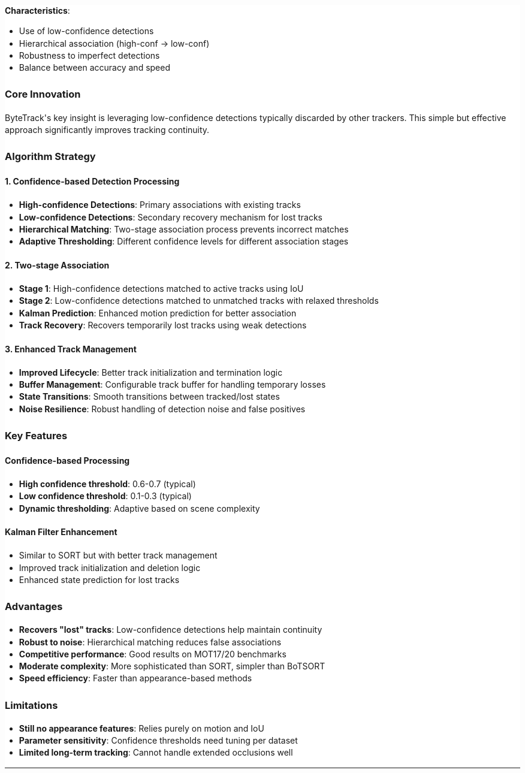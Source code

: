 **Characteristics**:
- Use of low-confidence detections
- Hierarchical association (high-conf → low-conf)
- Robustness to imperfect detections
- Balance between accuracy and speed

### Core Innovation

ByteTrack's key insight is leveraging low-confidence detections typically discarded by other trackers. This simple but effective approach significantly improves tracking continuity.

### Algorithm Strategy

#### 1. Confidence-based Detection Processing
- **High-confidence Detections**: Primary associations with existing tracks
- **Low-confidence Detections**: Secondary recovery mechanism for lost tracks
- **Hierarchical Matching**: Two-stage association process prevents incorrect matches
- **Adaptive Thresholding**: Different confidence levels for different association stages

#### 2. Two-stage Association
- **Stage 1**: High-confidence detections matched to active tracks using IoU
- **Stage 2**: Low-confidence detections matched to unmatched tracks with relaxed thresholds
- **Kalman Prediction**: Enhanced motion prediction for better association
- **Track Recovery**: Recovers temporarily lost tracks using weak detections

#### 3. Enhanced Track Management
- **Improved Lifecycle**: Better track initialization and termination logic
- **Buffer Management**: Configurable track buffer for handling temporary losses
- **State Transitions**: Smooth transitions between tracked/lost states
- **Noise Resilience**: Robust handling of detection noise and false positives

### Key Features

#### Confidence-based Processing
- **High confidence threshold**: 0.6-0.7 (typical)
- **Low confidence threshold**: 0.1-0.3 (typical)
- **Dynamic thresholding**: Adaptive based on scene complexity

#### Kalman Filter Enhancement
- Similar to SORT but with better track management
- Improved track initialization and deletion logic
- Enhanced state prediction for lost tracks

### Advantages
- **Recovers "lost" tracks**: Low-confidence detections help maintain continuity
- **Robust to noise**: Hierarchical matching reduces false associations
- **Competitive performance**: Good results on MOT17/20 benchmarks
- **Moderate complexity**: More sophisticated than SORT, simpler than BoTSORT
- **Speed efficiency**: Faster than appearance-based methods

### Limitations
- **Still no appearance features**: Relies purely on motion and IoU
- **Parameter sensitivity**: Confidence thresholds need tuning per dataset
- **Limited long-term tracking**: Cannot handle extended occlusions well

---